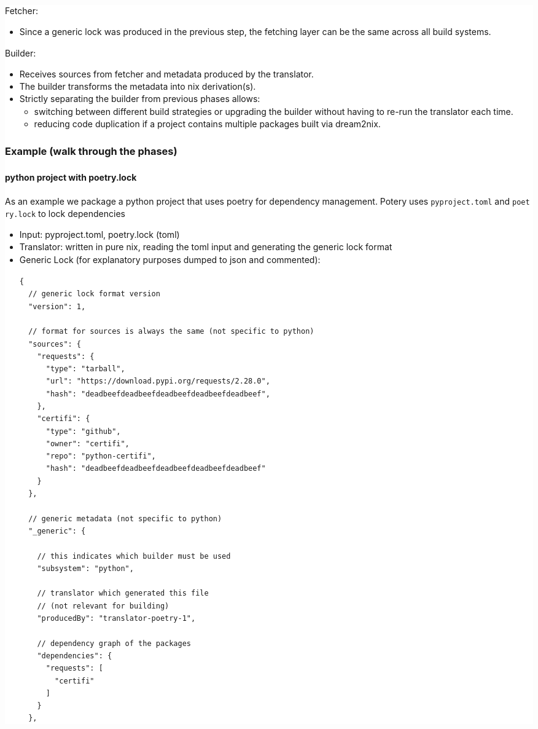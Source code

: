 Fetcher:
  - Since a generic lock was produced in the previous step, the fetching layer can be the same across all build systems.

Builder:
  - Receives sources from fetcher and metadata produced by the translator.
  - The builder transforms the metadata into nix derivation(s).
  - Strictly separating the builder from previous phases allows:
    - switching between different build strategies or upgrading the builder without having to re-run the translator each time.
    - reducing code duplication if a project contains multiple packages built via dream2nix.


### Example (walk through the phases)
#### python project with poetry.lock
As an example we package a python project that uses poetry for dependency management.
Potery uses `pyproject.toml` and `poetry.lock` to lock dependencies
- Input: pyproject.toml, poetry.lock (toml)
- Translator: written in pure nix, reading the toml input and generating the generic lock format
- Generic Lock (for explanatory purposes dumped to json and commented):
    ```json5
    {
      // generic lock format version
      "version": 1,

      // format for sources is always the same (not specific to python)
      "sources": {
        "requests": {
          "type": "tarball",
          "url": "https://download.pypi.org/requests/2.28.0",
          "hash": "deadbeefdeadbeefdeadbeefdeadbeefdeadbeef",
        },
        "certifi": {
          "type": "github",
          "owner": "certifi",
          "repo": "python-certifi",
          "hash": "deadbeefdeadbeefdeadbeefdeadbeefdeadbeef"
        }
      },

      // generic metadata (not specific to python)
      "_generic": {

        // this indicates which builder must be used
        "subsystem": "python",

        // translator which generated this file
        // (not relevant for building)
        "producedBy": "translator-poetry-1",

        // dependency graph of the packages
        "dependencies": {
          "requests": [
            "certifi"
          ]
        }
      },
